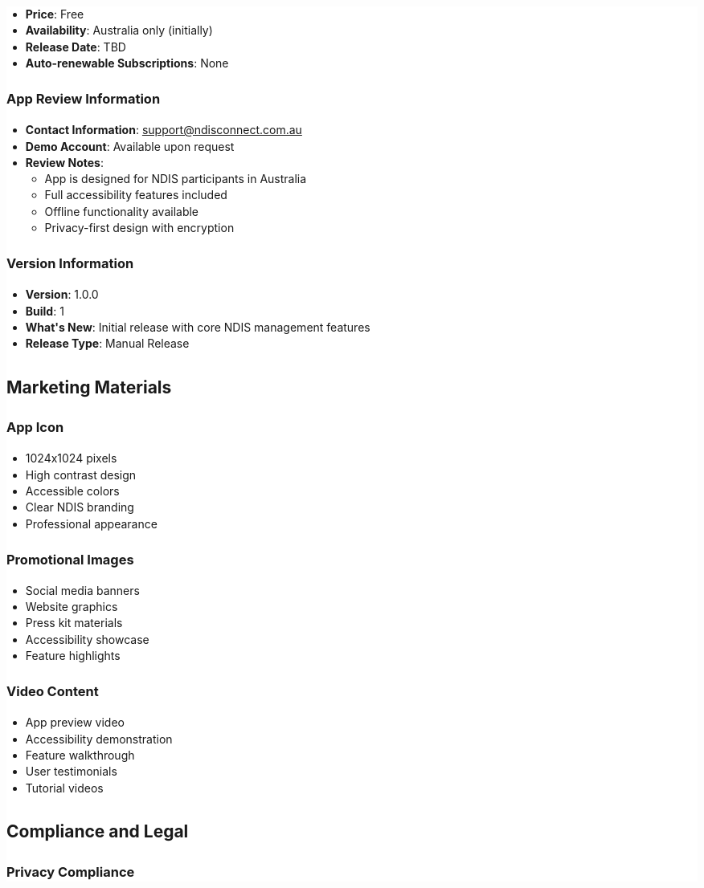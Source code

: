 - **Price**: Free
- **Availability**: Australia only (initially)
- **Release Date**: TBD
- **Auto-renewable Subscriptions**: None

### App Review Information

- **Contact Information**: support@ndisconnect.com.au
- **Demo Account**: Available upon request
- **Review Notes**:
  - App is designed for NDIS participants in Australia
  - Full accessibility features included
  - Offline functionality available
  - Privacy-first design with encryption

### Version Information

- **Version**: 1.0.0
- **Build**: 1
- **What's New**: Initial release with core NDIS management features
- **Release Type**: Manual Release

## Marketing Materials

### App Icon

- 1024x1024 pixels
- High contrast design
- Accessible colors
- Clear NDIS branding
- Professional appearance

### Promotional Images

- Social media banners
- Website graphics
- Press kit materials
- Accessibility showcase
- Feature highlights

### Video Content

- App preview video
- Accessibility demonstration
- Feature walkthrough
- User testimonials
- Tutorial videos

## Compliance and Legal

### Privacy Compliance
